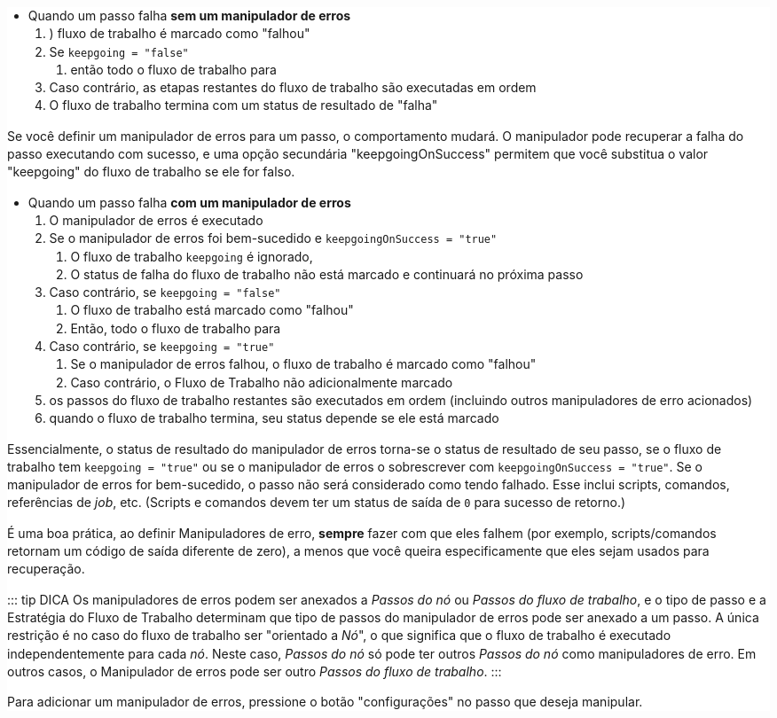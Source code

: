- Quando um passo falha **sem um manipulador de erros**
  1. ) fluxo de trabalho é marcado como "falhou"
  2. Se `keepgoing = "false"`
     1. então todo o fluxo de trabalho para
  3. Caso contrário, as etapas restantes do fluxo de trabalho são executadas em ordem
  4. O fluxo de trabalho termina com um status de resultado de "falha"

Se você definir um manipulador de erros para um passo, o comportamento mudará. O manipulador pode recuperar a falha do passo executando com sucesso, e uma opção secundária "keepgoingOnSuccess"
permitem que você substitua o valor "keepgoing" do fluxo de trabalho se ele for falso.

- Quando um passo falha **com um manipulador de erros**
  1. O manipulador de erros é executado
  2. Se o manipulador de erros foi bem-sucedido e `keepgoingOnSuccess = "true"`
     1. O fluxo de trabalho `keepgoing` é ignorado,
     2. O status de falha do fluxo de trabalho não está marcado e continuará no próxima passo
  3. Caso contrário, se `keepgoing = "false"`
     1. O fluxo de trabalho está marcado como "falhou"
     2. Então, todo o fluxo de trabalho para
  4. Caso contrário, se `keepgoing = "true"`
     1. Se o manipulador de erros falhou, o fluxo de trabalho é marcado como "falhou"
     2. Caso contrário, o Fluxo de Trabalho não adicionalmente marcado
  5. os passos do fluxo de trabalho restantes são executados em ordem (incluindo outros manipuladores de erro acionados)
  6. quando o fluxo de trabalho termina, seu status depende se ele está marcado

Essencialmente, o status de resultado do manipulador de erros torna-se o status de resultado de seu passo, se o fluxo de trabalho
tem `keepgoing = "true"` ou se o manipulador de erros o sobrescrever com `keepgoingOnSuccess = "true"`. Se o manipulador de erros for bem-sucedido, o passo não será considerado como tendo falhado. Esse
inclui scripts, comandos, referências de _job_, etc. (Scripts e comandos devem ter um status de saída de `0` para
sucesso de retorno.)

É uma boa prática, ao definir Manipuladores de erro, **sempre** fazer com que eles falhem (por exemplo, scripts/comandos retornam um código de saída diferente de zero), a menos que você queira especificamente que eles sejam usados ​​para recuperação.

::: tip DICA
Os manipuladores de erros podem ser anexados a _Passos do nó_ ou _Passos do fluxo de trabalho_, e o tipo de passo e a Estratégia do Fluxo de Trabalho determinam que tipo de passos do manipulador de erros pode ser anexado a um passo. A única restrição é no caso do fluxo de trabalho ser "orientado a _Nó_", o que significa que o fluxo de trabalho é executado independentemente para cada _nó_. Neste caso, _Passos do nó_ só pode ter outros _Passos do nó_ como manipuladores de erro. Em outros casos, o Manipulador de erros pode ser outro _Passos do fluxo de trabalho_.
:::

Para adicionar um manipulador de erros, pressione o botão "configurações" no passo que deseja manipular.
